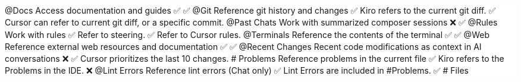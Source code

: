<td>@Docs</td>
<td>Access documentation and guides</td>
<td>✅</td>
<td>✅</td>
<td></td>
</tr>
<tr>
<td>@Git</td>
<td>Reference git history and changes</td>
<td>✅ Kiro refers to the current git diff.</td>
<td>✅ Cursor can refer to current git diff, or a specific commit.</td>
<td></td>
</tr>
<tr>
<td>@Past Chats</td>
<td>Work with summarized composer sessions</td>
<td>❌</td>
<td>✅</td>
<td></td>
</tr>
<tr>
<td>@Rules</td>
<td>Work with rules</td>
<td>✅ Refer to steering.</td>
<td>✅ Refer to Cursor rules.</td>
<td></td>
</tr>
<tr>
<td>@Terminals</td>
<td>Reference the contents of the terminal</td>
<td>✅</td>
<td>✅</td>
<td></td>
</tr>
<tr>
<td>@Web</td>
<td>Reference external web resources and documentation</td>
<td>✅</td>
<td>✅</td>
<td></td>
</tr>
<tr>
<td>@Recent Changes</td>
<td>Recent code modifications as context in AI conversations</td>
<td>❌</td>
<td>✅ Cursor prioritizes the last 10 changes.</td>
<td></td>
</tr>
<tr>
<td># Problems</td>
<td>Reference problems in the current file</td>
<td>✅ Kiro refers to the Problems in the IDE.</td>
<td>❌</td>
<td></td>
</tr>
<tr>
<td>@Lint Errors</td>
<td>Reference lint errors (Chat only)</td>
<td>✅ Lint Errors are included in #Problems.</td>
<td>✅</td>
<td></td>
</tr>
<tr>
<td># Files</td>